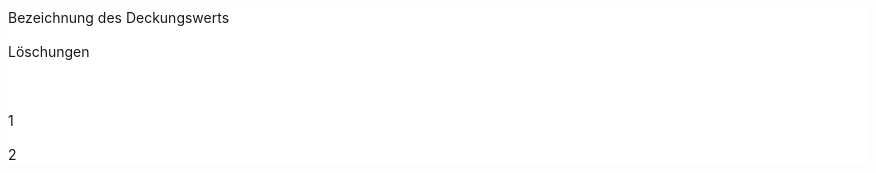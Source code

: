 </col>

<col align="left" width="20%">

</col>

<col align="left" width="20%">

</col>

<col align="left" width="20%">

</col>

</colgroup>

<tbody valign="top">

<tr>

<td style="border-right: 0.5pt solid ; border-bottom: 0.5pt solid ; " colspan="5" align="center" valign="top" charoff="50">

Bezeichnung des Deckungswerts

</div>

</div>

</div>

</td>

<td style="border-right: 0.5pt solid ; border-bottom: 0.5pt solid ; " align="center" valign="top" charoff="50">

Löschungen

</td>

<td style="border-bottom: 0.5pt solid ; " align="left" valign="top" charoff="50">

 

</td>

</tr>

<tr>

<td style="border-right: 0.5pt solid ; border-bottom: 0.5pt solid ; " align="center" valign="top" charoff="50">

1

</td>

<td style="border-right: 0.5pt solid ; border-bottom: 0.5pt solid ; " align="center" valign="top" charoff="50">

2

</td>

<td style="border-right: 0.5pt solid ; border-bottom: 0.5pt solid ; " colspan="3" align="center" valign="top" charoff="50">
